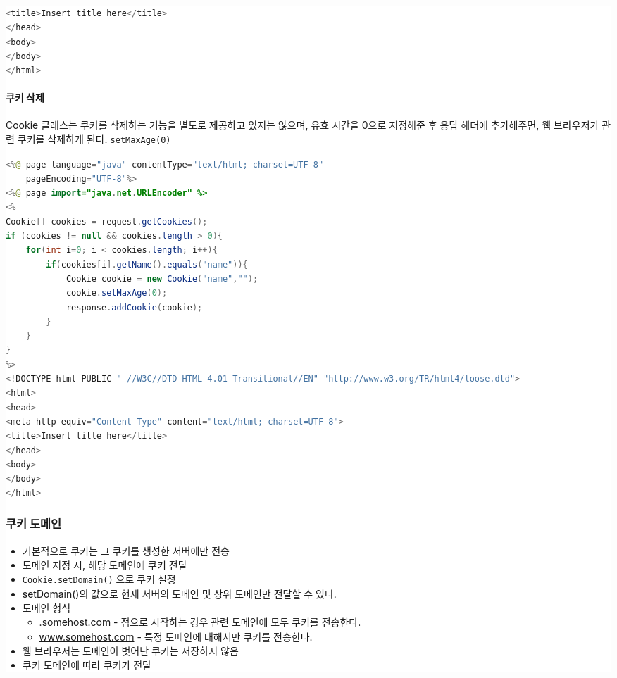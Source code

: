 ```java
<title>Insert title here</title>
</head>
<body>
</body>
</html>
```

#### 쿠키 삭제

Cookie 클래스는 쿠키를 삭제하는 기능을 별도로 제공하고 있지는 않으며, 유효 시간을 0으로 지정해준 후 응답 헤더에 추가해주면, 웹 브라우저가 관련 쿠키를 삭제하게 된다.
`setMaxAge(0)`

```java
<%@ page language="java" contentType="text/html; charset=UTF-8"
    pageEncoding="UTF-8"%>
<%@ page import="java.net.URLEncoder" %>
<%
Cookie[] cookies = request.getCookies();
if (cookies != null && cookies.length > 0){
	for(int i=0; i < cookies.length; i++){
		if(cookies[i].getName().equals("name")){
			Cookie cookie = new Cookie("name","");
			cookie.setMaxAge(0);
			response.addCookie(cookie);
		}
	}
}
%>
<!DOCTYPE html PUBLIC "-//W3C//DTD HTML 4.01 Transitional//EN" "http://www.w3.org/TR/html4/loose.dtd">
<html>
<head>
<meta http-equiv="Content-Type" content="text/html; charset=UTF-8">
<title>Insert title here</title>
</head>
<body>
</body>
</html>
```

### 쿠키 도메인

- 기본적으로 쿠키는 그 쿠키를 생성한 서버에만 전송
- 도메인 지정 시, 해당 도메인에 쿠키 전달
- `Cookie.setDomain()` 으로 쿠키 설정
- setDomain()의 값으로 현재 서버의 도메인 및 상위 도메인만 전달할 수 있다.
- 도메인 형식
  - .somehost.com - 점으로 시작하는 경우 관련 도메인에 모두 쿠키를 전송한다.
  - www.somehost.com - 특정 도메인에 대해서만 쿠키를 전송한다.
- 웹 브라우저는 도메인이 벗어난 쿠키는 저장하지 않음
- 쿠키 도메인에 따라 쿠키가 전달
